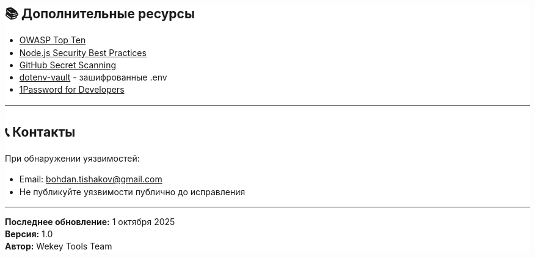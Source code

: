 
## 📚 Дополнительные ресурсы

- [OWASP Top Ten](https://owasp.org/www-project-top-ten/)
- [Node.js Security Best Practices](https://nodejs.org/en/docs/guides/security/)
- [GitHub Secret Scanning](https://docs.github.com/en/code-security/secret-scanning)
- [dotenv-vault](https://github.com/dotenv-org/dotenv-vault) - зашифрованные .env
- [1Password for Developers](https://developer.1password.com/)

---

## 📞 Контакты

При обнаружении уязвимостей:
- Email: bohdan.tishakov@gmail.com
- Не публикуйте уязвимости публично до исправления

---

**Последнее обновление:** 1 октября 2025  
**Версия:** 1.0  
**Автор:** Wekey Tools Team
